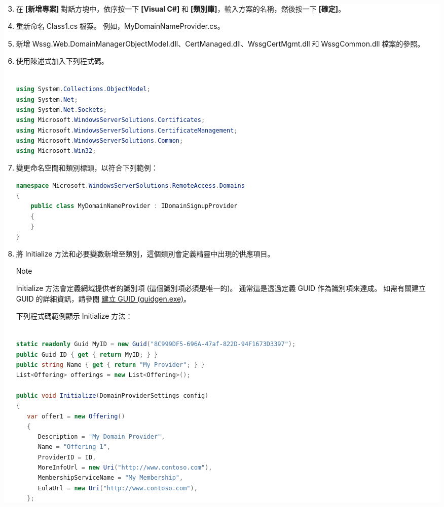 3.  在 **[新增專案]** 對話方塊中，依序按一下 **[Visual C#]** 和 **[類別庫]**，輸入方案的名稱，然後按一下 **[確定]**。

4.  重新命名 Class1.cs 檔案。 例如，MyDomainNameProvider.cs。

5.  新增 Wssg.Web.DomainManagerObjectModel.dll、CertManaged.dll、WssgCertMgmt.dll 和 WssgCommon.dll 檔案的參照。

6.  使用陳述式加入下列程式碼。

    ```c#

    using System.Collections.ObjectModel;
    using System.Net;
    using System.Net.Sockets;
    using Microsoft.WindowsServerSolutions.Certificates;
    using Microsoft.WindowsServerSolutions.CertificateManagement;
    using Microsoft.WindowsServerSolutions.Common;
    using Microsoft.Win32;
    ```

7.  變更命名空間和類別標頭，以符合下列範例：

    ```c#
    namespace Microsoft.WindowsServerSolutions.RemoteAccess.Domains
    {
        public class MyDomainNameProvider : IDomainSignupProvider
        {
        }
    }
    ```

8.  將 Initialize 方法和必要變數新增至類別，這個類別會定義精靈中出現的供應項目。

    > [!NOTE]
    >  Initialize 方法會定義網域提供者的識別項 (這個識別項必須是唯一的)。 通常這是透過定義 GUID 作為識別項來達成。 如需有關建立 GUID 的詳細資訊，請參閱 [建立 GUID (guidgen.exe)](https://go.microsoft.com/fwlink/?LinkId=116098)。

     下列程式碼範例顯示 Initialize 方法：

    ```c#

    static readonly Guid MyID = new Guid("8C999DF5-696A-47af-822D-94F1673D3397");
    public Guid ID { get { return MyID; } }
    public string Name { get { return "My Provider"; } }
    List<Offering> offerings = new List<Offering>();

    public void Initialize(DomainProviderSettings config)
    {
       var offer1 = new Offering()
       {
          Description = "My Domain Provider",
          Name = "Offering 1",
          ProviderID = ID,
          MoreInfoUrl = new Uri("http://www.contoso.com"),
          MembershipServiceName = "My Membership",
          EulaUrl = new Uri("http://www.contoso.com"),
       };

